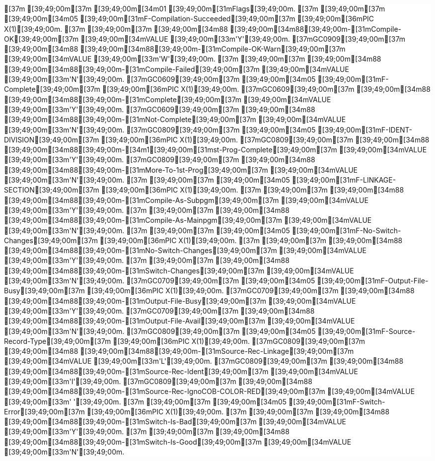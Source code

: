 [37m      [39;49;00m[37m [39;49;00m[34m01  [39;49;00m[31mFlags[39;49;00m.
[37m      [39;49;00m[37m     [39;49;00m[34m05 [39;49;00m[31mF-Compilation-Succeeded[39;49;00m[37m  [39;49;00m[36mPIC X(1)[39;49;00m.
[37m      [39;49;00m[37m        [39;49;00m[34m88 [39;49;00m[34m88[39;49;00m-[31mCompile-OK[39;49;00m[37m         [39;49;00m[34mVALUE [39;49;00m[33m'Y'[39;49;00m.
[37mGC0909[39;49;00m[37m        [39;49;00m[34m88 [39;49;00m[34m88[39;49;00m-[31mCompile-OK-Warn[39;49;00m[37m    [39;49;00m[34mVALUE [39;49;00m[33m'W'[39;49;00m.
[37m      [39;49;00m[37m        [39;49;00m[34m88 [39;49;00m[34m88[39;49;00m-[31mCompile-Failed[39;49;00m[37m     [39;49;00m[34mVALUE [39;49;00m[33m'N'[39;49;00m.
[37mGC0609[39;49;00m[37m     [39;49;00m[34m05 [39;49;00m[31mF-Complete[39;49;00m[37m               [39;49;00m[36mPIC X(1)[39;49;00m.
[37mGC0609[39;49;00m[37m        [39;49;00m[34m88 [39;49;00m[34m88[39;49;00m-[31mComplete[39;49;00m[37m           [39;49;00m[34mVALUE [39;49;00m[33m'Y'[39;49;00m.
[37mGC0609[39;49;00m[37m        [39;49;00m[34m88 [39;49;00m[34m88[39;49;00m-[31mNot-Complete[39;49;00m[37m       [39;49;00m[34mVALUE [39;49;00m[33m'N'[39;49;00m.
[37mGC0809[39;49;00m[37m     [39;49;00m[34m05 [39;49;00m[31mF-IDENT-DIVISION[39;49;00m[37m         [39;49;00m[36mPIC X(1)[39;49;00m.
[37mGC0809[39;49;00m[37m        [39;49;00m[34m88 [39;49;00m[34m88[39;49;00m-[34m1[39;49;00m[31mst-Prog-Complete[39;49;00m[37m  [39;49;00m[34mVALUE [39;49;00m[33m'Y'[39;49;00m.
[37mGC0809[39;49;00m[37m        [39;49;00m[34m88 [39;49;00m[34m88[39;49;00m-[31mMore-To-1st-Prog[39;49;00m[37m   [39;49;00m[34mVALUE [39;49;00m[33m'N'[39;49;00m.
[37m      [39;49;00m[37m     [39;49;00m[34m05 [39;49;00m[31mF-LINKAGE-SECTION[39;49;00m[37m        [39;49;00m[36mPIC X(1)[39;49;00m.
[37m      [39;49;00m[37m        [39;49;00m[34m88 [39;49;00m[34m88[39;49;00m-[31mCompile-As-Subpgm[39;49;00m[37m  [39;49;00m[34mVALUE [39;49;00m[33m'Y'[39;49;00m.
[37m      [39;49;00m[37m        [39;49;00m[34m88 [39;49;00m[34m88[39;49;00m-[31mCompile-As-Mainpgm[39;49;00m[37m [39;49;00m[34mVALUE [39;49;00m[33m'N'[39;49;00m.
[37m      [39;49;00m[37m     [39;49;00m[34m05 [39;49;00m[31mF-No-Switch-Changes[39;49;00m[37m      [39;49;00m[36mPIC X(1)[39;49;00m.
[37m      [39;49;00m[37m        [39;49;00m[34m88 [39;49;00m[34m88[39;49;00m-[31mNo-Switch-Changes[39;49;00m[37m  [39;49;00m[34mVALUE [39;49;00m[33m'Y'[39;49;00m.
[37m      [39;49;00m[37m        [39;49;00m[34m88 [39;49;00m[34m88[39;49;00m-[31mSwitch-Changes[39;49;00m[37m     [39;49;00m[34mVALUE [39;49;00m[33m'N'[39;49;00m.
[37mGC0709[39;49;00m[37m     [39;49;00m[34m05 [39;49;00m[31mF-Output-File-Busy[39;49;00m[37m       [39;49;00m[36mPIC X(1)[39;49;00m.
[37mGC0709[39;49;00m[37m        [39;49;00m[34m88 [39;49;00m[34m88[39;49;00m-[31mOutput-File-Busy[39;49;00m[37m   [39;49;00m[34mVALUE [39;49;00m[33m'Y'[39;49;00m.
[37mGC0709[39;49;00m[37m        [39;49;00m[34m88 [39;49;00m[34m88[39;49;00m-[31mOutput-File-Avail[39;49;00m[37m  [39;49;00m[34mVALUE [39;49;00m[33m'N'[39;49;00m.
[37mGC0809[39;49;00m[37m     [39;49;00m[34m05 [39;49;00m[31mF-Source-Record-Type[39;49;00m[37m     [39;49;00m[36mPIC X(1)[39;49;00m.
[37mGC0809[39;49;00m[37m        [39;49;00m[34m88 [39;49;00m[34m88[39;49;00m-[31mSource-Rec-Linkage[39;49;00m[37m [39;49;00m[34mVALUE [39;49;00m[33m'L'[39;49;00m.
[37mGC0809[39;49;00m[37m        [39;49;00m[34m88 [39;49;00m[34m88[39;49;00m-[31mSource-Rec-Ident[39;49;00m[37m   [39;49;00m[34mVALUE [39;49;00m[33m'I'[39;49;00m.
[37mGC0809[39;49;00m[37m        [39;49;00m[34m88 [39;49;00m[34m88[39;49;00m-[31mSource-Rec-IgnoCOB-COLOR-RED[39;49;00m[37m [39;49;00m[34mVALUE [39;49;00m[33m' '[39;49;00m.
[37m      [39;49;00m[37m     [39;49;00m[34m05 [39;49;00m[31mF-Switch-Error[39;49;00m[37m           [39;49;00m[36mPIC X(1)[39;49;00m.
[37m      [39;49;00m[37m        [39;49;00m[34m88 [39;49;00m[34m88[39;49;00m-[31mSwitch-Is-Bad[39;49;00m[37m      [39;49;00m[34mVALUE [39;49;00m[33m'Y'[39;49;00m.
[37m      [39;49;00m[37m        [39;49;00m[34m88 [39;49;00m[34m88[39;49;00m-[31mSwitch-Is-Good[39;49;00m[37m     [39;49;00m[34mVALUE [39;49;00m[33m'N'[39;49;00m.
